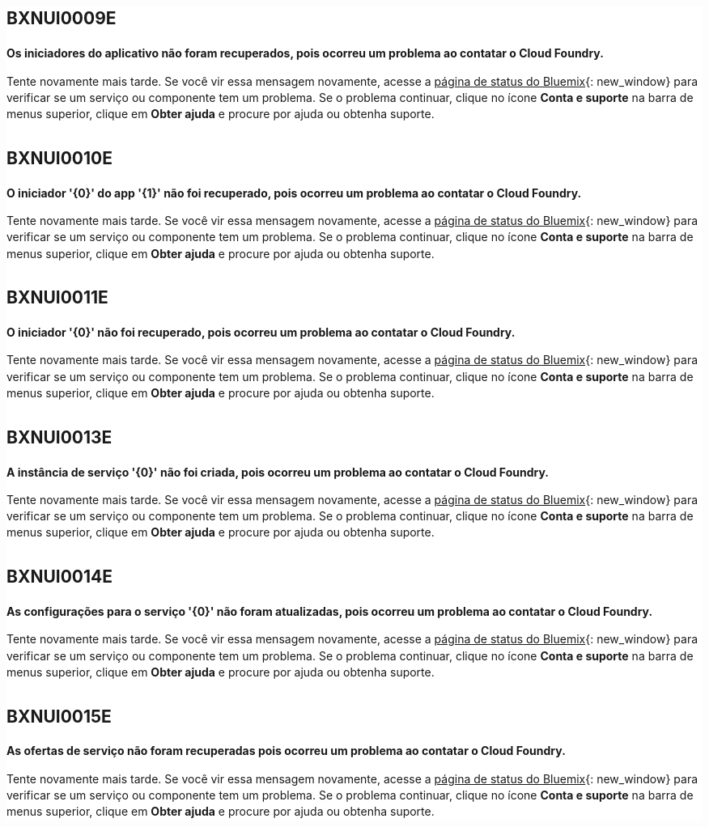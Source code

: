 ## BXNUI0009E
**Os iniciadores do aplicativo não foram recuperados, pois ocorreu um problema ao contatar o Cloud Foundry.** 

Tente novamente mais tarde. Se você vir essa mensagem novamente, acesse a [página de status do Bluemix](https://developer.ibm.com/bluemix/support/#status){: new_window} para verificar se um serviço ou componente tem um problema. Se o problema continuar, clique no ícone **Conta e suporte** na barra de menus superior, clique em **Obter ajuda** e procure por ajuda ou obtenha suporte.
		
## BXNUI0010E
**O iniciador '{0}' do app '{1}' não foi recuperado, pois ocorreu um problema ao contatar o Cloud Foundry.** 

Tente novamente mais tarde. Se você vir essa mensagem novamente, acesse a [página de status do Bluemix](https://developer.ibm.com/bluemix/support/#status){: new_window} para verificar se um serviço ou componente tem um problema. Se o problema continuar, clique no ícone **Conta e suporte** na barra de menus superior, clique em **Obter ajuda** e procure por ajuda ou obtenha suporte.

## BXNUI0011E
**O iniciador '{0}' não foi recuperado, pois ocorreu um problema ao contatar o Cloud Foundry.** 

Tente novamente mais tarde. Se você vir essa mensagem novamente, acesse a [página de status do Bluemix](https://developer.ibm.com/bluemix/support/#status){: new_window} para verificar se um serviço ou componente tem um problema. Se o problema continuar, clique no ícone **Conta e suporte** na barra de menus superior, clique em **Obter ajuda** e procure por ajuda ou obtenha suporte.
		
## BXNUI0013E
**A instância de serviço '{0}' não foi criada, pois ocorreu um problema ao contatar o Cloud Foundry.** 

Tente novamente mais tarde. Se você vir essa mensagem novamente, acesse a [página de status do Bluemix](https://developer.ibm.com/bluemix/support/#status){: new_window} para verificar se um serviço ou componente tem um problema. Se o problema continuar, clique no ícone **Conta e suporte** na barra de menus superior, clique em **Obter ajuda** e procure por ajuda ou obtenha suporte.

## BXNUI0014E
**As configurações para o serviço '{0}' não foram atualizadas, pois ocorreu um problema ao contatar o Cloud Foundry.** 

Tente novamente mais tarde. Se você vir essa mensagem novamente, acesse a [página de status do Bluemix](https://developer.ibm.com/bluemix/support/#status){: new_window} para verificar se um serviço ou componente tem um problema. Se o problema continuar, clique no ícone **Conta e suporte** na barra de menus superior, clique em **Obter ajuda** e procure por ajuda ou obtenha suporte.

## BXNUI0015E
**As ofertas de serviço não foram recuperadas pois ocorreu um problema ao contatar o Cloud Foundry.** 

Tente novamente mais tarde. Se você vir essa mensagem novamente, acesse a [página de status do Bluemix](https://developer.ibm.com/bluemix/support/#status){: new_window} para verificar se um serviço ou componente tem um problema. Se o problema continuar, clique no ícone **Conta e suporte** na barra de menus superior, clique em **Obter ajuda** e procure por ajuda ou obtenha suporte.
